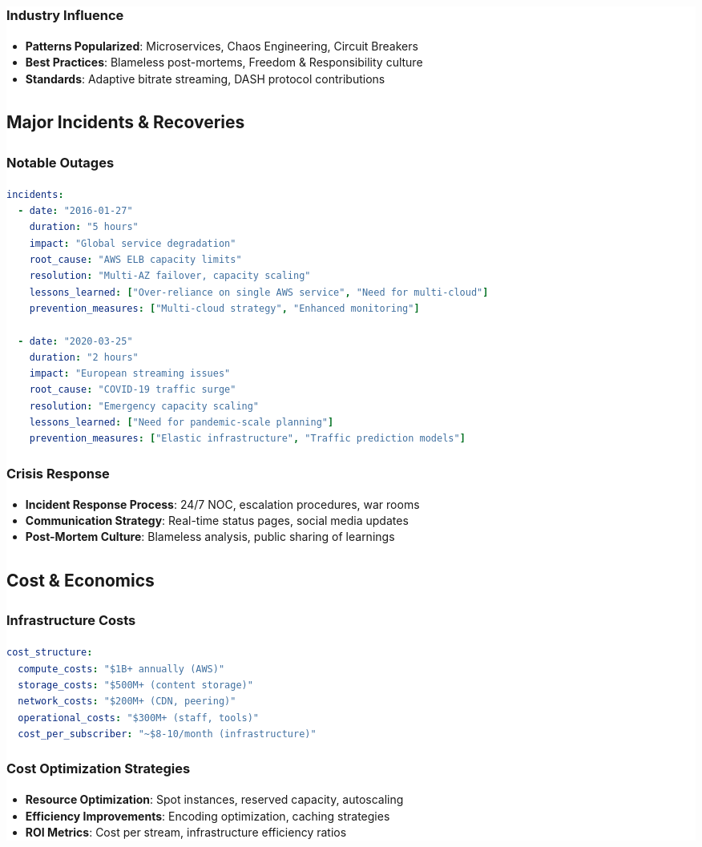 ### Industry Influence
- **Patterns Popularized**: Microservices, Chaos Engineering, Circuit Breakers
- **Best Practices**: Blameless post-mortems, Freedom & Responsibility culture
- **Standards**: Adaptive bitrate streaming, DASH protocol contributions

## Major Incidents & Recoveries

### Notable Outages
```yaml
incidents:
  - date: "2016-01-27"
    duration: "5 hours"
    impact: "Global service degradation"
    root_cause: "AWS ELB capacity limits"
    resolution: "Multi-AZ failover, capacity scaling"
    lessons_learned: ["Over-reliance on single AWS service", "Need for multi-cloud"]
    prevention_measures: ["Multi-cloud strategy", "Enhanced monitoring"]

  - date: "2020-03-25"
    duration: "2 hours"
    impact: "European streaming issues"
    root_cause: "COVID-19 traffic surge"
    resolution: "Emergency capacity scaling"
    lessons_learned: ["Need for pandemic-scale planning"]
    prevention_measures: ["Elastic infrastructure", "Traffic prediction models"]
```

### Crisis Response
- **Incident Response Process**: 24/7 NOC, escalation procedures, war rooms
- **Communication Strategy**: Real-time status pages, social media updates
- **Post-Mortem Culture**: Blameless analysis, public sharing of learnings

## Cost & Economics

### Infrastructure Costs
```yaml
cost_structure:
  compute_costs: "$1B+ annually (AWS)"
  storage_costs: "$500M+ (content storage)"
  network_costs: "$200M+ (CDN, peering)"
  operational_costs: "$300M+ (staff, tools)"
  cost_per_subscriber: "~$8-10/month (infrastructure)"
```

### Cost Optimization Strategies
- **Resource Optimization**: Spot instances, reserved capacity, autoscaling
- **Efficiency Improvements**: Encoding optimization, caching strategies
- **ROI Metrics**: Cost per stream, infrastructure efficiency ratios
